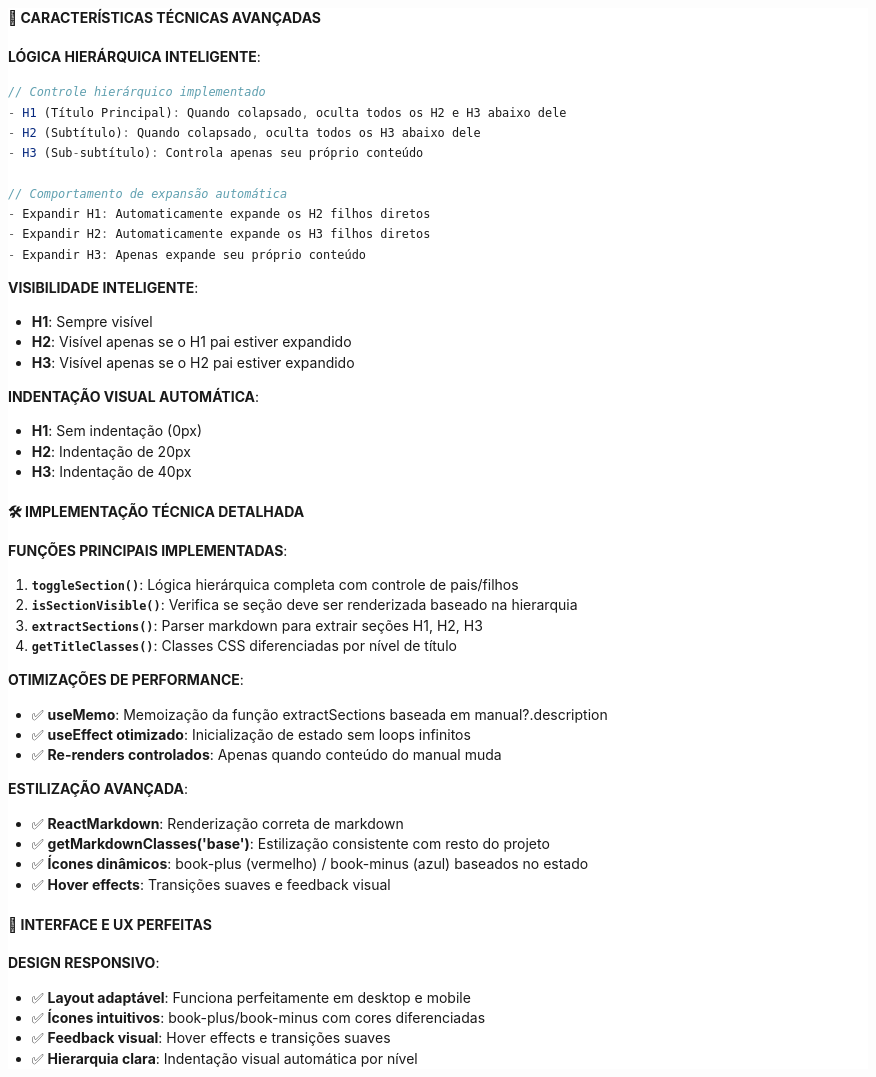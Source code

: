 #### 🎯 **CARACTERÍSTICAS TÉCNICAS AVANÇADAS**

**LÓGICA HIERÁRQUICA INTELIGENTE**:

```typescript
// Controle hierárquico implementado
- H1 (Título Principal): Quando colapsado, oculta todos os H2 e H3 abaixo dele
- H2 (Subtítulo): Quando colapsado, oculta todos os H3 abaixo dele
- H3 (Sub-subtítulo): Controla apenas seu próprio conteúdo

// Comportamento de expansão automática
- Expandir H1: Automaticamente expande os H2 filhos diretos
- Expandir H2: Automaticamente expande os H3 filhos diretos
- Expandir H3: Apenas expande seu próprio conteúdo
```

**VISIBILIDADE INTELIGENTE**:

- **H1**: Sempre visível
- **H2**: Visível apenas se o H1 pai estiver expandido
- **H3**: Visível apenas se o H2 pai estiver expandido

**INDENTAÇÃO VISUAL AUTOMÁTICA**:

- **H1**: Sem indentação (0px)
- **H2**: Indentação de 20px
- **H3**: Indentação de 40px

#### 🛠️ **IMPLEMENTAÇÃO TÉCNICA DETALHADA**

**FUNÇÕES PRINCIPAIS IMPLEMENTADAS**:

1. **`toggleSection()`**: Lógica hierárquica completa com controle de pais/filhos
2. **`isSectionVisible()`**: Verifica se seção deve ser renderizada baseado na hierarquia
3. **`extractSections()`**: Parser markdown para extrair seções H1, H2, H3
4. **`getTitleClasses()`**: Classes CSS diferenciadas por nível de título

**OTIMIZAÇÕES DE PERFORMANCE**:

- ✅ **useMemo**: Memoização da função extractSections baseada em manual?.description
- ✅ **useEffect otimizado**: Inicialização de estado sem loops infinitos
- ✅ **Re-renders controlados**: Apenas quando conteúdo do manual muda

**ESTILIZAÇÃO AVANÇADA**:

- ✅ **ReactMarkdown**: Renderização correta de markdown
- ✅ **getMarkdownClasses('base')**: Estilização consistente com resto do projeto
- ✅ **Ícones dinâmicos**: book-plus (vermelho) / book-minus (azul) baseados no estado
- ✅ **Hover effects**: Transições suaves e feedback visual

#### 🎨 **INTERFACE E UX PERFEITAS**

**DESIGN RESPONSIVO**:

- ✅ **Layout adaptável**: Funciona perfeitamente em desktop e mobile
- ✅ **Ícones intuitivos**: book-plus/book-minus com cores diferenciadas
- ✅ **Feedback visual**: Hover effects e transições suaves
- ✅ **Hierarquia clara**: Indentação visual automática por nível
